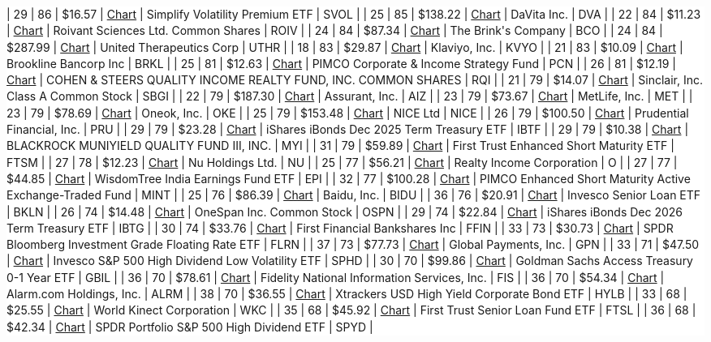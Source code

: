 | 29 | 86 | $16.57 | [Chart](https://www.tradingview.com/chart/?symbol=SVOL) | Simplify Volatility Premium ETF | SVOL |
| 25 | 85 | $138.22 | [Chart](https://www.tradingview.com/chart/?symbol=DVA) | DaVita Inc. | DVA |
| 22 | 84 | $11.23 | [Chart](https://www.tradingview.com/chart/?symbol=ROIV) | Roivant Sciences Ltd. Common Shares | ROIV |
| 24 | 84 | $87.34 | [Chart](https://www.tradingview.com/chart/?symbol=BCO) | The Brink's Company | BCO |
| 24 | 84 | $287.99 | [Chart](https://www.tradingview.com/chart/?symbol=UTHR) | United Therapeutics Corp | UTHR |
| 18 | 83 | $29.87 | [Chart](https://www.tradingview.com/chart/?symbol=KVYO) | Klaviyo, Inc. | KVYO |
| 21 | 83 | $10.09 | [Chart](https://www.tradingview.com/chart/?symbol=BRKL) | Brookline Bancorp Inc | BRKL |
| 25 | 81 | $12.63 | [Chart](https://www.tradingview.com/chart/?symbol=PCN) | PIMCO Corporate & Income Strategy Fund | PCN |
| 26 | 81 | $12.19 | [Chart](https://www.tradingview.com/chart/?symbol=RQI) | COHEN & STEERS QUALITY INCOME REALTY FUND, INC. COMMON SHARES | RQI |
| 21 | 79 | $14.07 | [Chart](https://www.tradingview.com/chart/?symbol=SBGI) | Sinclair, Inc. Class A Common Stock | SBGI |
| 22 | 79 | $187.30 | [Chart](https://www.tradingview.com/chart/?symbol=AIZ) | Assurant, Inc. | AIZ |
| 23 | 79 | $73.67 | [Chart](https://www.tradingview.com/chart/?symbol=MET) | MetLife, Inc. | MET |
| 23 | 79 | $78.69 | [Chart](https://www.tradingview.com/chart/?symbol=OKE) | Oneok, Inc. | OKE |
| 25 | 79 | $153.48 | [Chart](https://www.tradingview.com/chart/?symbol=NICE) | NICE Ltd | NICE |
| 26 | 79 | $100.50 | [Chart](https://www.tradingview.com/chart/?symbol=PRU) | Prudential Financial, Inc. | PRU |
| 29 | 79 | $23.28 | [Chart](https://www.tradingview.com/chart/?symbol=IBTF) | iShares iBonds Dec 2025 Term Treasury ETF | IBTF |
| 29 | 79 | $10.38 | [Chart](https://www.tradingview.com/chart/?symbol=MYI) | BLACKROCK MUNIYIELD QUALITY FUND III, INC. | MYI |
| 31 | 79 | $59.89 | [Chart](https://www.tradingview.com/chart/?symbol=FTSM) | First Trust Enhanced Short Maturity ETF | FTSM |
| 27 | 78 | $12.23 | [Chart](https://www.tradingview.com/chart/?symbol=NU) | Nu Holdings Ltd. | NU |
| 25 | 77 | $56.21 | [Chart](https://www.tradingview.com/chart/?symbol=O) | Realty Income Corporation | O |
| 27 | 77 | $44.85 | [Chart](https://www.tradingview.com/chart/?symbol=EPI) | WisdomTree India Earnings Fund ETF | EPI |
| 32 | 77 | $100.28 | [Chart](https://www.tradingview.com/chart/?symbol=MINT) | PIMCO Enhanced Short Maturity Active Exchange-Traded Fund | MINT |
| 25 | 76 | $86.39 | [Chart](https://www.tradingview.com/chart/?symbol=BIDU) | Baidu, Inc. | BIDU |
| 36 | 76 | $20.91 | [Chart](https://www.tradingview.com/chart/?symbol=BKLN) | Invesco Senior Loan ETF | BKLN |
| 26 | 74 | $14.48 | [Chart](https://www.tradingview.com/chart/?symbol=OSPN) | OneSpan Inc. Common Stock | OSPN |
| 29 | 74 | $22.84 | [Chart](https://www.tradingview.com/chart/?symbol=IBTG) | iShares iBonds Dec 2026 Term Treasury ETF | IBTG |
| 30 | 74 | $33.76 | [Chart](https://www.tradingview.com/chart/?symbol=FFIN) | First Financial Bankshares Inc | FFIN |
| 33 | 73 | $30.73 | [Chart](https://www.tradingview.com/chart/?symbol=FLRN) | SPDR Bloomberg Investment Grade Floating Rate ETF | FLRN |
| 37 | 73 | $77.73 | [Chart](https://www.tradingview.com/chart/?symbol=GPN) | Global Payments, Inc. | GPN |
| 33 | 71 | $47.50 | [Chart](https://www.tradingview.com/chart/?symbol=SPHD) | Invesco S&P 500 High Dividend Low Volatility ETF | SPHD |
| 30 | 70 | $99.86 | [Chart](https://www.tradingview.com/chart/?symbol=GBIL) | Goldman Sachs Access Treasury 0-1 Year ETF | GBIL |
| 36 | 70 | $78.61 | [Chart](https://www.tradingview.com/chart/?symbol=FIS) | Fidelity National Information Services, Inc. | FIS |
| 36 | 70 | $54.34 | [Chart](https://www.tradingview.com/chart/?symbol=ALRM) | Alarm.com Holdings, Inc. | ALRM |
| 38 | 70 | $36.55 | [Chart](https://www.tradingview.com/chart/?symbol=HYLB) | Xtrackers USD High Yield Corporate Bond ETF | HYLB |
| 33 | 68 | $25.55 | [Chart](https://www.tradingview.com/chart/?symbol=WKC) | World Kinect Corporation | WKC |
| 35 | 68 | $45.92 | [Chart](https://www.tradingview.com/chart/?symbol=FTSL) | First Trust Senior Loan Fund ETF | FTSL |
| 36 | 68 | $42.34 | [Chart](https://www.tradingview.com/chart/?symbol=SPYD) | SPDR Portfolio S&P 500 High Dividend ETF | SPYD |